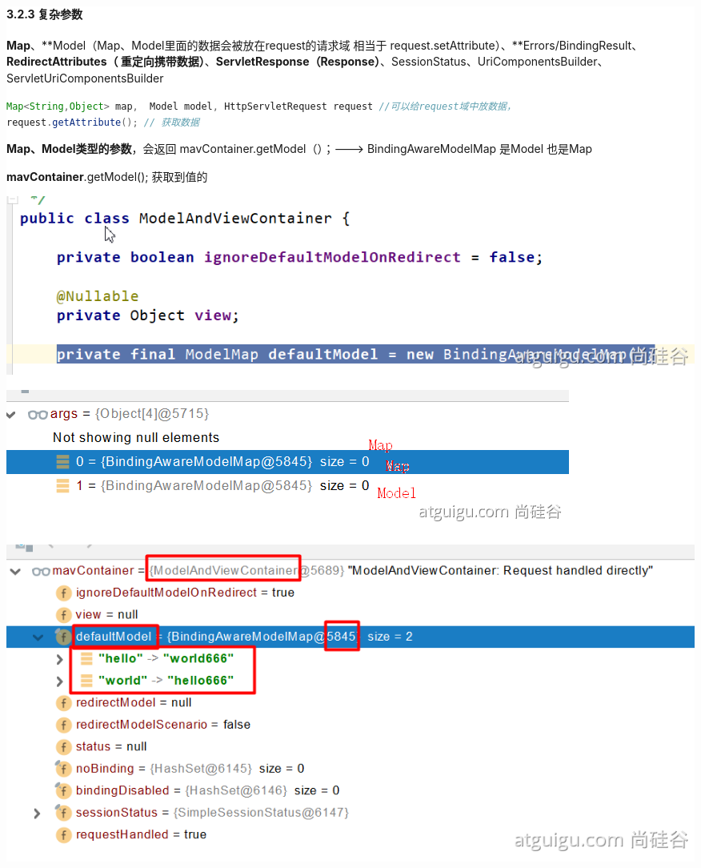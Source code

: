 #### 3.2.3 复杂参数

**Map**、**Model（Map、Model里面的数据会被放在request的请求域  相当于 request.setAttribute）、**Errors/BindingResult、**RedirectAttributes（ 重定向携带数据）**、**ServletResponse（Response）**、SessionStatus、UriComponentsBuilder、ServletUriComponentsBuilder

```java
Map<String,Object> map,  Model model, HttpServletRequest request //可以给request域中放数据，
request.getAttribute(); // 获取数据
```

**Map、Model类型的参数**，会返回 mavContainer.getModel（）；---> BindingAwareModelMap 是Model 也是Map

**mavContainer**.getModel(); 获取到值的

![img](SpringBoot.assets/1603271442869-63b4c3c7-c721-4074-987d-cbe5999273ae.png)

![img](SpringBoot.assets/1603271678813-d8e1a1e5-94fa-412c-a7f1-6f27174fd127.png)

![img](SpringBoot.assets/1603271813894-037be041-92a5-49af-a49c-c350b3dd587a.png)
